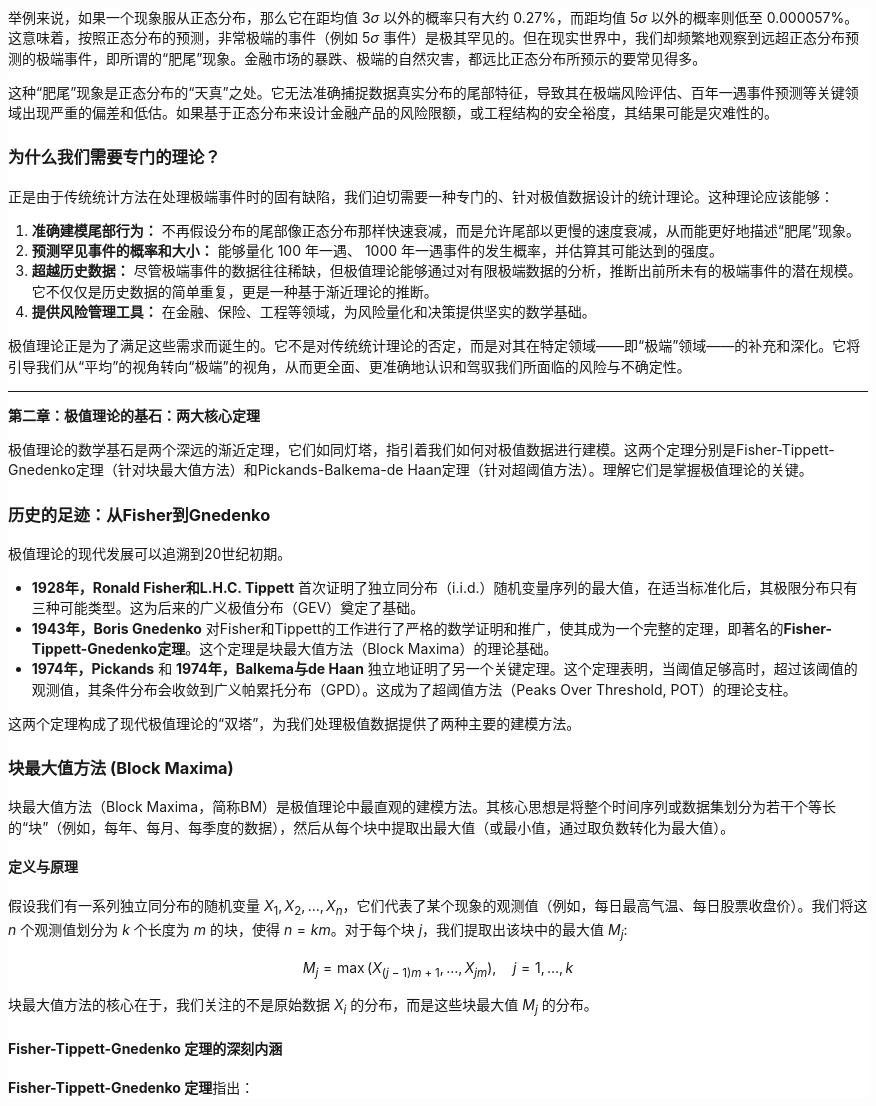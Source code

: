 举例来说，如果一个现象服从正态分布，那么它在距均值 $3\sigma$ 以外的概率只有大约 $0.27\%$，而距均值 $5\sigma$ 以外的概率则低至 $0.000057\%$。这意味着，按照正态分布的预测，非常极端的事件（例如 $5\sigma$ 事件）是极其罕见的。但在现实世界中，我们却频繁地观察到远超正态分布预测的极端事件，即所谓的“肥尾”现象。金融市场的暴跌、极端的自然灾害，都远比正态分布所预示的要常见得多。

这种“肥尾”现象是正态分布的“天真”之处。它无法准确捕捉数据真实分布的尾部特征，导致其在极端风险评估、百年一遇事件预测等关键领域出现严重的偏差和低估。如果基于正态分布来设计金融产品的风险限额，或工程结构的安全裕度，其结果可能是灾难性的。

### 为什么我们需要专门的理论？

正是由于传统统计方法在处理极端事件时的固有缺陷，我们迫切需要一种专门的、针对极值数据设计的统计理论。这种理论应该能够：

1.  **准确建模尾部行为：** 不再假设分布的尾部像正态分布那样快速衰减，而是允许尾部以更慢的速度衰减，从而能更好地描述“肥尾”现象。
2.  **预测罕见事件的概率和大小：** 能够量化 $100$ 年一遇、 $1000$ 年一遇事件的发生概率，并估算其可能达到的强度。
3.  **超越历史数据：** 尽管极端事件的数据往往稀缺，但极值理论能够通过对有限极端数据的分析，推断出前所未有的极端事件的潜在规模。它不仅仅是历史数据的简单重复，更是一种基于渐近理论的推断。
4.  **提供风险管理工具：** 在金融、保险、工程等领域，为风险量化和决策提供坚实的数学基础。

极值理论正是为了满足这些需求而诞生的。它不是对传统统计理论的否定，而是对其在特定领域——即“极端”领域——的补充和深化。它将引导我们从“平均”的视角转向“极端”的视角，从而更全面、更准确地认识和驾驭我们所面临的风险与不确定性。

---

**第二章：极值理论的基石：两大核心定理**

极值理论的数学基石是两个深远的渐近定理，它们如同灯塔，指引着我们如何对极值数据进行建模。这两个定理分别是Fisher-Tippett-Gnedenko定理（针对块最大值方法）和Pickands-Balkema-de Haan定理（针对超阈值方法）。理解它们是掌握极值理论的关键。

### 历史的足迹：从Fisher到Gnedenko

极值理论的现代发展可以追溯到20世纪初期。

*   **1928年，Ronald Fisher和L.H.C. Tippett** 首次证明了独立同分布（i.i.d.）随机变量序列的最大值，在适当标准化后，其极限分布只有三种可能类型。这为后来的广义极值分布（GEV）奠定了基础。
*   **1943年，Boris Gnedenko** 对Fisher和Tippett的工作进行了严格的数学证明和推广，使其成为一个完整的定理，即著名的**Fisher-Tippett-Gnedenko定理**。这个定理是块最大值方法（Block Maxima）的理论基础。
*   **1974年，Pickands** 和 **1974年，Balkema与de Haan** 独立地证明了另一个关键定理。这个定理表明，当阈值足够高时，超过该阈值的观测值，其条件分布会收敛到广义帕累托分布（GPD）。这成为了超阈值方法（Peaks Over Threshold, POT）的理论支柱。

这两个定理构成了现代极值理论的“双塔”，为我们处理极值数据提供了两种主要的建模方法。

### 块最大值方法 (Block Maxima)

块最大值方法（Block Maxima，简称BM）是极值理论中最直观的建模方法。其核心思想是将整个时间序列或数据集划分为若干个等长的“块”（例如，每年、每月、每季度的数据），然后从每个块中提取出最大值（或最小值，通过取负数转化为最大值）。

#### 定义与原理

假设我们有一系列独立同分布的随机变量 $X_1, X_2, \ldots, X_n$，它们代表了某个现象的观测值（例如，每日最高气温、每日股票收盘价）。我们将这 $n$ 个观测值划分为 $k$ 个长度为 $m$ 的块，使得 $n = km$。对于每个块 $j$，我们提取出该块中的最大值 $M_j$:

$$ M_j = \max(X_{(j-1)m+1}, \ldots, X_{jm}), \quad j=1, \ldots, k $$

块最大值方法的核心在于，我们关注的不是原始数据 $X_i$ 的分布，而是这些块最大值 $M_j$ 的分布。

#### Fisher-Tippett-Gnedenko 定理的深刻内涵

**Fisher-Tippett-Gnedenko 定理**指出：
